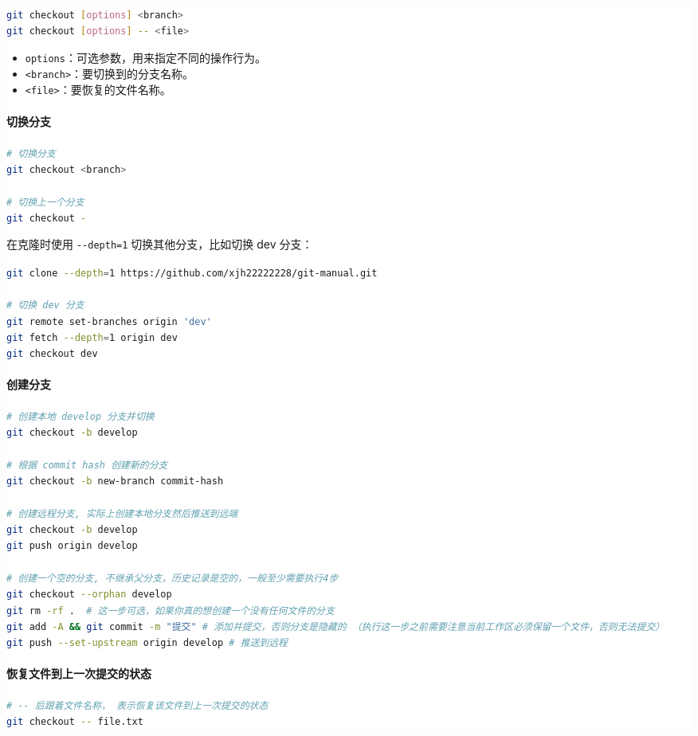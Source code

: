 ```bash
git checkout [options] <branch>
git checkout [options] -- <file>
```

- `options`：可选参数，用来指定不同的操作行为。
- `<branch>`：要切换到的分支名称。
- `<file>`：要恢复的文件名称。

#### 切换分支

```bash
# 切换分支
git checkout <branch>

# 切换上一个分支
git checkout -
```

在克隆时使用 `--depth=1` 切换其他分支，比如切换 dev 分支：

```bash
git clone --depth=1 https://github.com/xjh22222228/git-manual.git

# 切换 dev 分支
git remote set-branches origin 'dev'
git fetch --depth=1 origin dev
git checkout dev
```

#### 创建分支

```bash
# 创建本地 develop 分支并切换
git checkout -b develop

# 根据 commit hash 创建新的分支
git checkout -b new-branch commit-hash

# 创建远程分支, 实际上创建本地分支然后推送到远端
git checkout -b develop
git push origin develop

# 创建一个空的分支, 不继承父分支，历史记录是空的，一般至少需要执行4步
git checkout --orphan develop
git rm -rf .  # 这一步可选，如果你真的想创建一个没有任何文件的分支
git add -A && git commit -m "提交" # 添加并提交，否则分支是隐藏的 （执行这一步之前需要注意当前工作区必须保留一个文件，否则无法提交）
git push --set-upstream origin develop # 推送到远程
```

#### 恢复文件到上一次提交的状态

```bash
# -- 后跟着文件名称， 表示恢复该文件到上一次提交的状态
git checkout -- file.txt
```
